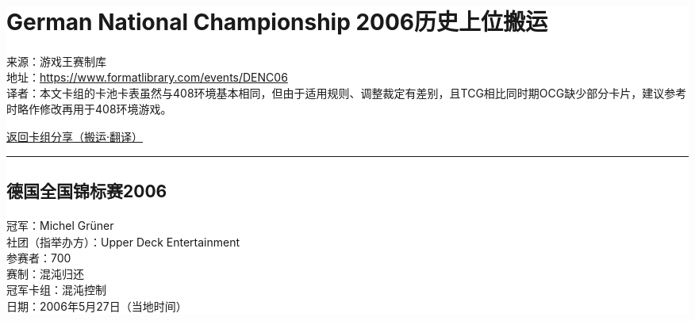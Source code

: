# German National Championship 2006历史上位搬运
来源：游戏王赛制库  
地址：https://www.formatlibrary.com/events/DENC06  
译者：本文卡组的卡池卡表虽然与408环境基本相同，但由于适用规则、调整裁定有差别，且TCG相比同时期OCG缺少部分卡片，建议参考时略作修改再用于408环境游戏。  

[返回卡组分享（搬运·翻译）](../../Deck_Transport.html)

---

## 德国全国锦标赛2006
冠军：Michel Grüner  
社团（指举办方）：Upper Deck Entertainment  
参赛者：700  
赛制：混沌归还  
冠军卡组：混沌控制  
日期：2006年5月27日（当地时间）  

<center>